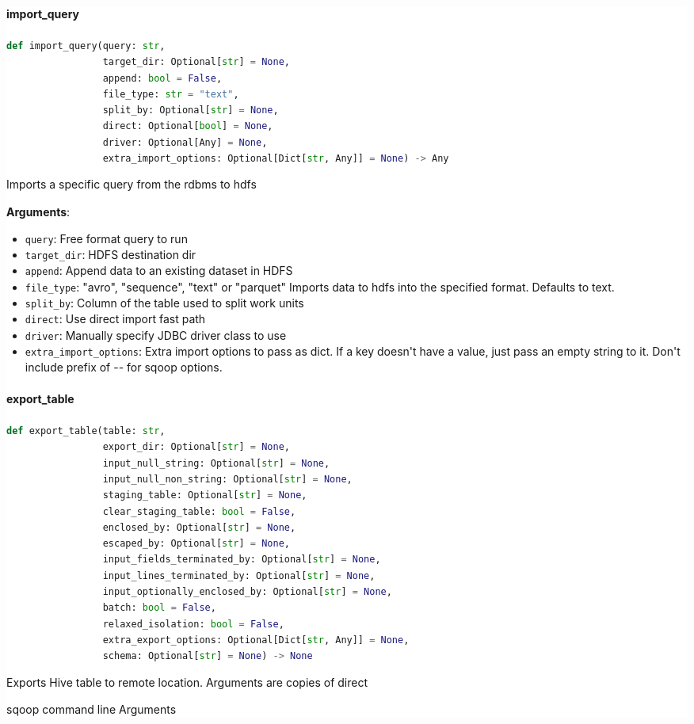<a id="sqoop.hooks.sqoop.SqoopHook.import_query"></a>

#### import\_query

```python
def import_query(query: str,
                 target_dir: Optional[str] = None,
                 append: bool = False,
                 file_type: str = "text",
                 split_by: Optional[str] = None,
                 direct: Optional[bool] = None,
                 driver: Optional[Any] = None,
                 extra_import_options: Optional[Dict[str, Any]] = None) -> Any
```

Imports a specific query from the rdbms to hdfs

**Arguments**:

- `query`: Free format query to run
- `target_dir`: HDFS destination dir
- `append`: Append data to an existing dataset in HDFS
- `file_type`: "avro", "sequence", "text" or "parquet"
Imports data to hdfs into the specified format. Defaults to text.
- `split_by`: Column of the table used to split work units
- `direct`: Use direct import fast path
- `driver`: Manually specify JDBC driver class to use
- `extra_import_options`: Extra import options to pass as dict.
If a key doesn't have a value, just pass an empty string to it.
Don't include prefix of -- for sqoop options.

<a id="sqoop.hooks.sqoop.SqoopHook.export_table"></a>

#### export\_table

```python
def export_table(table: str,
                 export_dir: Optional[str] = None,
                 input_null_string: Optional[str] = None,
                 input_null_non_string: Optional[str] = None,
                 staging_table: Optional[str] = None,
                 clear_staging_table: bool = False,
                 enclosed_by: Optional[str] = None,
                 escaped_by: Optional[str] = None,
                 input_fields_terminated_by: Optional[str] = None,
                 input_lines_terminated_by: Optional[str] = None,
                 input_optionally_enclosed_by: Optional[str] = None,
                 batch: bool = False,
                 relaxed_isolation: bool = False,
                 extra_export_options: Optional[Dict[str, Any]] = None,
                 schema: Optional[str] = None) -> None
```

Exports Hive table to remote location. Arguments are copies of direct

sqoop command line Arguments
